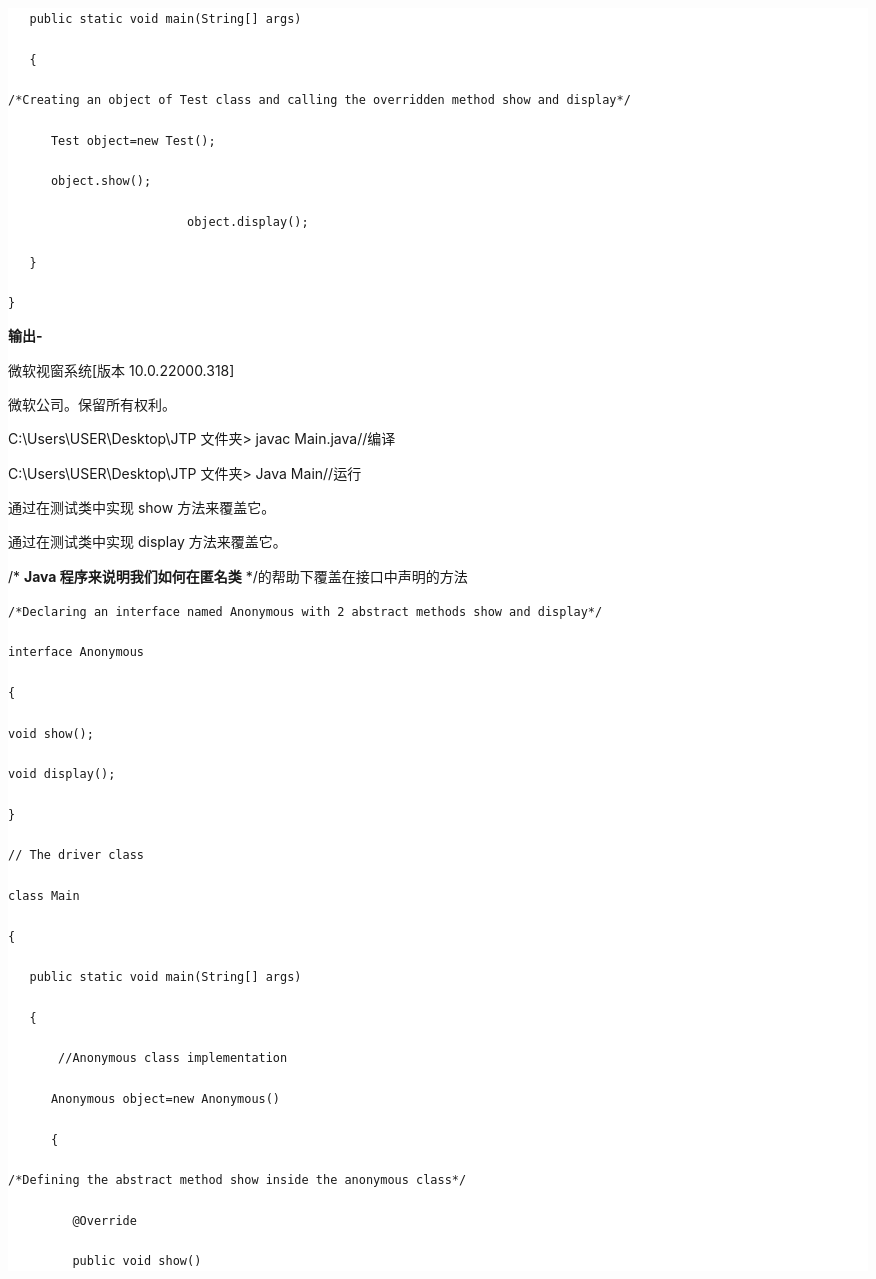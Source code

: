 ```
   public static void main(String[] args)

   {

/*Creating an object of Test class and calling the overridden method show and display*/

      Test object=new Test();

      object.show();

                         object.display();

   }

}
```

**输出-**

微软视窗系统[版本 10.0.22000.318]

微软公司。保留所有权利。

C:\Users\USER\Desktop\JTP 文件夹> javac Main.java//编译

C:\Users\USER\Desktop\JTP 文件夹> Java Main//运行

通过在测试类中实现 show 方法来覆盖它。

通过在测试类中实现 display 方法来覆盖它。

/* **Java 程序来说明我们如何在匿名类** */的帮助下覆盖在接口中声明的方法

```
/*Declaring an interface named Anonymous with 2 abstract methods show and display*/

interface Anonymous

{

void show();

void display();

}

// The driver class

class Main

{

   public static void main(String[] args)

   {

       //Anonymous class implementation

      Anonymous object=new Anonymous()

      {

/*Defining the abstract method show inside the anonymous class*/

         @Override

         public void show()
```